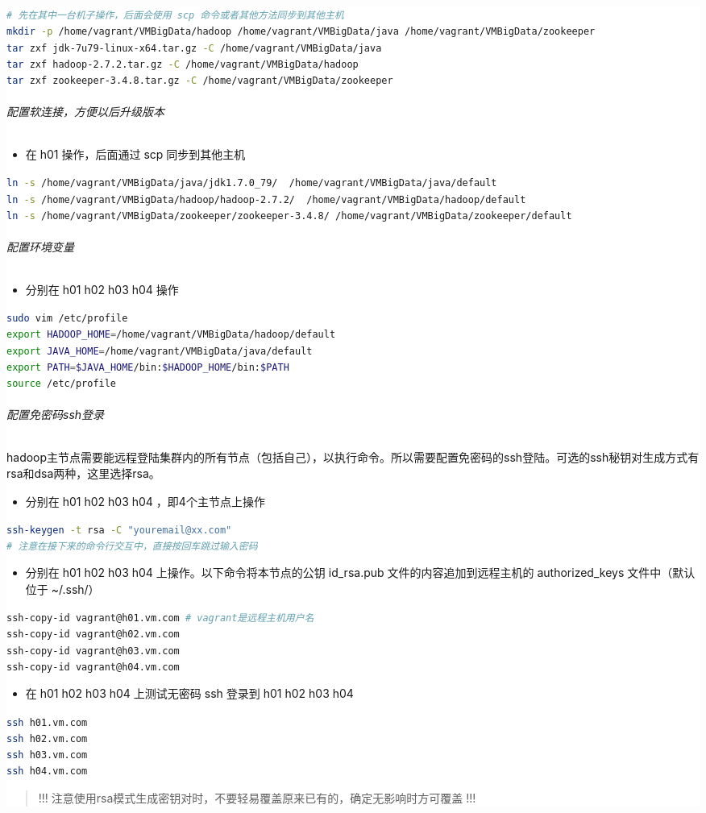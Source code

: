 ```bash
# 先在其中一台机子操作，后面会使用 scp 命令或者其他方法同步到其他主机
mkdir -p /home/vagrant/VMBigData/hadoop /home/vagrant/VMBigData/java /home/vagrant/VMBigData/zookeeper
tar zxf jdk-7u79-linux-x64.tar.gz -C /home/vagrant/VMBigData/java
tar zxf hadoop-2.7.2.tar.gz -C /home/vagrant/VMBigData/hadoop
tar zxf zookeeper-3.4.8.tar.gz -C /home/vagrant/VMBigData/zookeeper
```

###### 配置软连接，方便以后升级版本
* 在 h01 操作，后面通过 scp 同步到其他主机

```bash
ln -s /home/vagrant/VMBigData/java/jdk1.7.0_79/  /home/vagrant/VMBigData/java/default
ln -s /home/vagrant/VMBigData/hadoop/hadoop-2.7.2/  /home/vagrant/VMBigData/hadoop/default
ln -s /home/vagrant/VMBigData/zookeeper/zookeeper-3.4.8/ /home/vagrant/VMBigData/zookeeper/default
```

###### 配置环境变量
* 分别在 h01 h02 h03 h04 操作

```bash
sudo vim /etc/profile
export HADOOP_HOME=/home/vagrant/VMBigData/hadoop/default
export JAVA_HOME=/home/vagrant/VMBigData/java/default
export PATH=$JAVA_HOME/bin:$HADOOP_HOME/bin:$PATH
source /etc/profile
```

###### 配置免密码ssh登录
hadoop主节点需要能远程登陆集群内的所有节点（包括自己），以执行命令。所以需要配置免密码的ssh登陆。可选的ssh秘钥对生成方式有rsa和dsa两种，这里选择rsa。
* 分别在 h01 h02 h03 h04 ，即4个主节点上操作

```bash
ssh-keygen -t rsa -C "youremail@xx.com"
# 注意在接下来的命令行交互中，直接按回车跳过输入密码
```

* 分别在 h01 h02 h03 h04 上操作。以下命令将本节点的公钥 id_rsa.pub 文件的内容追加到远程主机的 authorized_keys 文件中（默认位于 ~/.ssh/）

```bash
ssh-copy-id vagrant@h01.vm.com # vagrant是远程主机用户名
ssh-copy-id vagrant@h02.vm.com
ssh-copy-id vagrant@h03.vm.com
ssh-copy-id vagrant@h04.vm.com
```

* 在 h01 h02 h03 h04 上测试无密码 ssh 登录到 h01 h02 h03 h04

```bash
ssh h01.vm.com
ssh h02.vm.com
ssh h03.vm.com
ssh h04.vm.com
```

> !!! 注意使用rsa模式生成密钥对时，不要轻易覆盖原来已有的，确定无影响时方可覆盖 !!!

